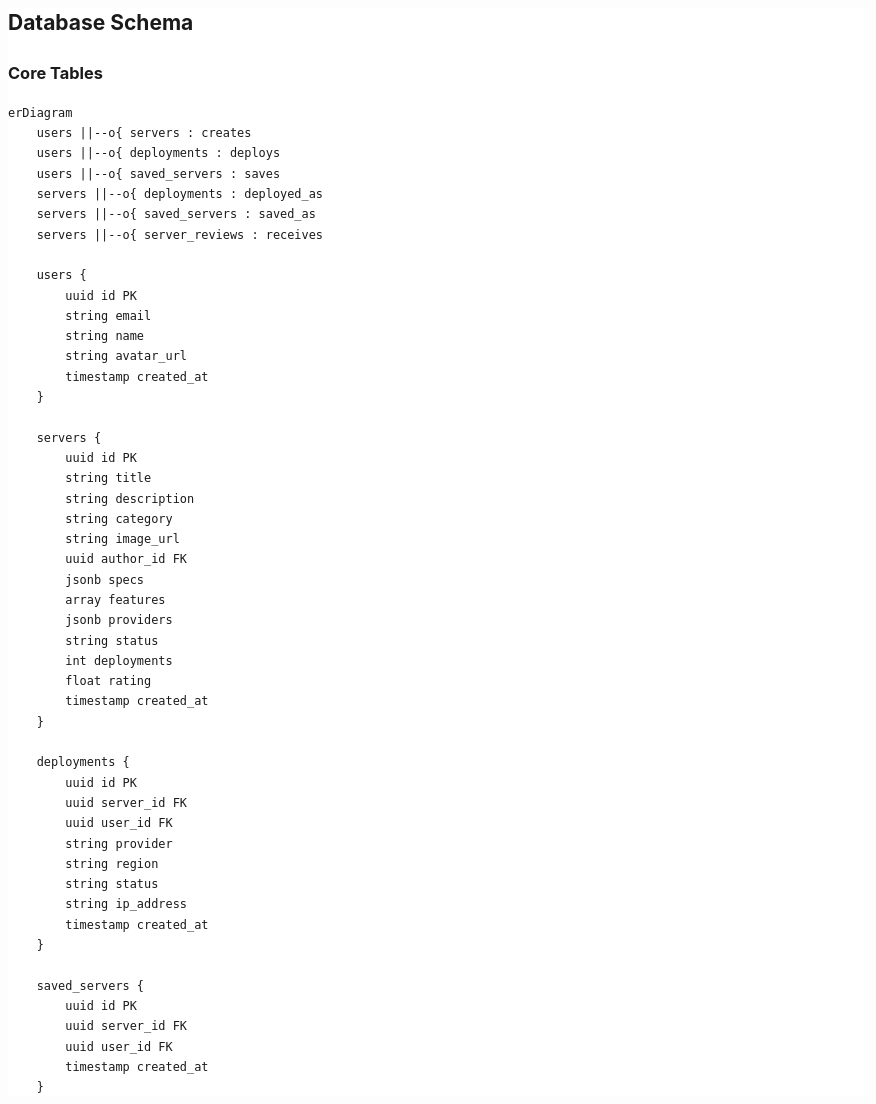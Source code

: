 ## Database Schema

### Core Tables

```mermaid
erDiagram
    users ||--o{ servers : creates
    users ||--o{ deployments : deploys
    users ||--o{ saved_servers : saves
    servers ||--o{ deployments : deployed_as
    servers ||--o{ saved_servers : saved_as
    servers ||--o{ server_reviews : receives
    
    users {
        uuid id PK
        string email
        string name
        string avatar_url
        timestamp created_at
    }
    
    servers {
        uuid id PK
        string title
        string description
        string category
        string image_url
        uuid author_id FK
        jsonb specs
        array features
        jsonb providers
        string status
        int deployments
        float rating
        timestamp created_at
    }
    
    deployments {
        uuid id PK
        uuid server_id FK
        uuid user_id FK
        string provider
        string region
        string status
        string ip_address
        timestamp created_at
    }
    
    saved_servers {
        uuid id PK
        uuid server_id FK
        uuid user_id FK
        timestamp created_at
    }
```

